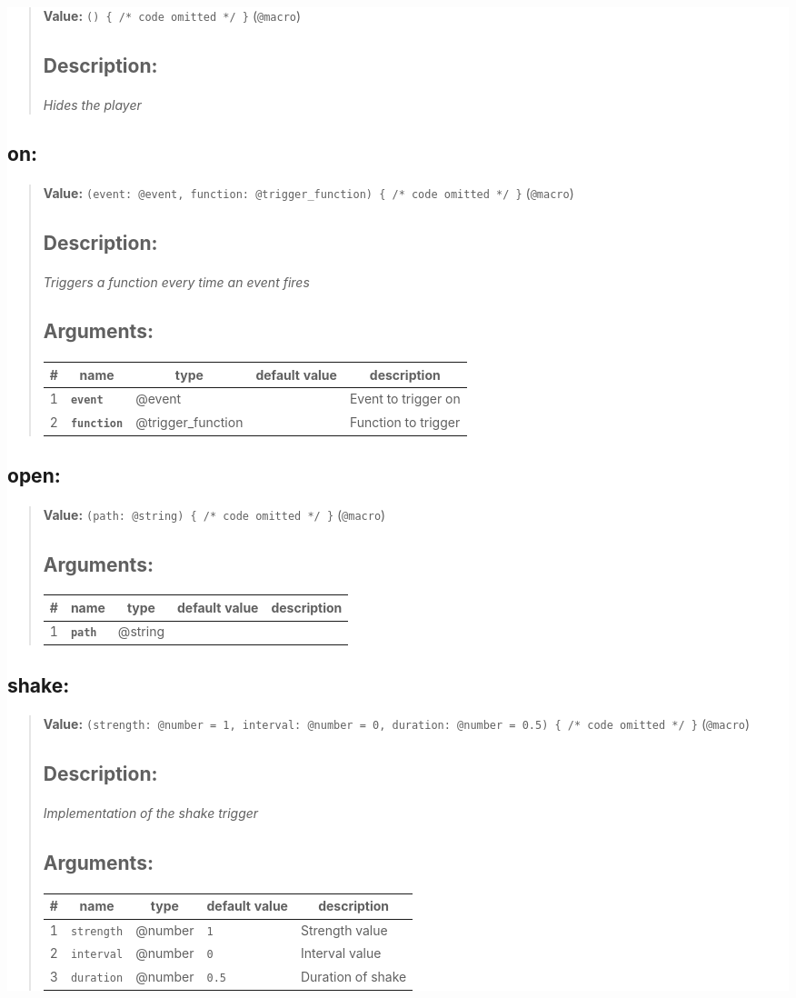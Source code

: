 > **Value:** `() { /* code omitted */ }` (`@macro`) 
>
>## Description: 
> _Hides the player_
>
>  
>

## **on**:

> **Value:** `(event: @event, function: @trigger_function) { /* code omitted */ }` (`@macro`) 
>
>## Description: 
> _Triggers a function every time an event fires_
>## Arguments:
>
>| # | name | type | default value | description |
>| - | ---- | ---- | ------------- | ----------- |
>| 1 | **`event`** | @event | |Event to trigger on |
>  | 2 | **`function`** | @trigger_function | |Function to trigger |
>  
>  
>

## **open**:

> **Value:** `(path: @string) { /* code omitted */ }` (`@macro`) 
>
>## Arguments:
>
>| # | name | type | default value | description |
>| - | ---- | ---- | ------------- | ----------- |
>| 1 | **`path`** | @string | | |
>  
>  
>

## **shake**:

> **Value:** `(strength: @number = 1, interval: @number = 0, duration: @number = 0.5) { /* code omitted */ }` (`@macro`) 
>
>## Description: 
> _Implementation of the shake trigger_
>## Arguments:
>
>| # | name | type | default value | description |
>| - | ---- | ---- | ------------- | ----------- |
>| 1 | `strength` | @number | `1` |Strength value |
>  | 2 | `interval` | @number | `0` |Interval value |
>  | 3 | `duration` | @number | `0.5` |Duration of shake |
>  
>  
>
